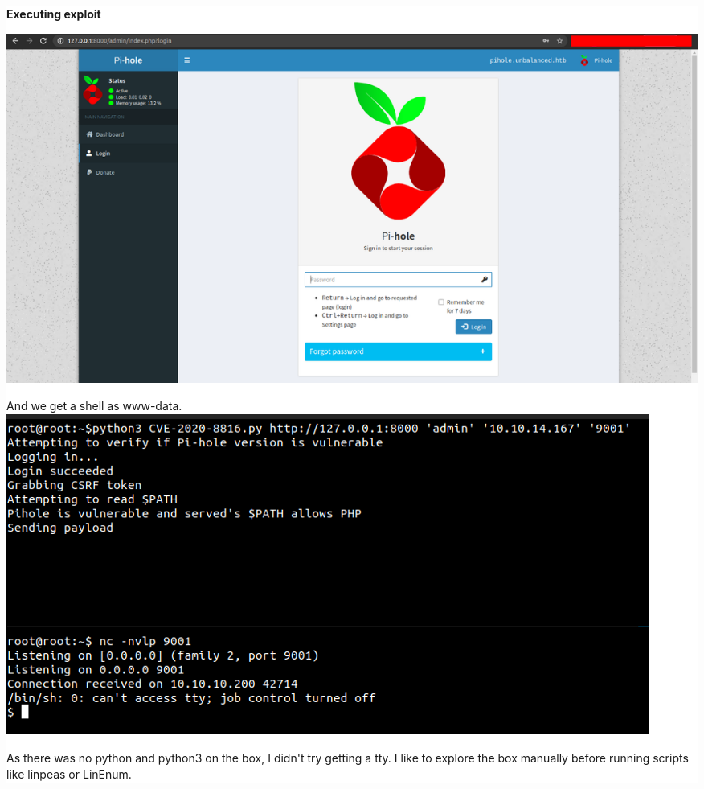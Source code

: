 **Executing exploit**

![18](/assets/images/unbalanced/18.png)


And we get a shell as www-data.
![19](/assets/images/unbalanced/19.png)

As there was no python and python3 on the box, I didn't try getting a tty. I like to explore the box manually before running scripts like linpeas or LinEnum.
